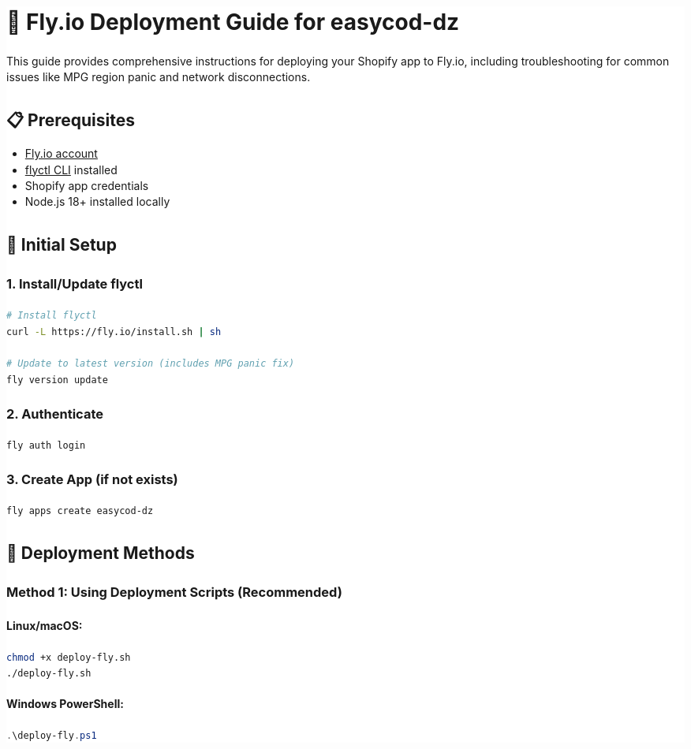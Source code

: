 # 🚀 Fly.io Deployment Guide for easycod-dz

This guide provides comprehensive instructions for deploying your Shopify app to Fly.io, including troubleshooting for common issues like MPG region panic and network disconnections.

## 📋 Prerequisites

- [Fly.io account](https://fly.io/app/sign-up)
- [flyctl CLI](https://fly.io/docs/hands-on/install-flyctl/) installed
- Shopify app credentials
- Node.js 18+ installed locally

## 🔧 Initial Setup

### 1. Install/Update flyctl

```bash
# Install flyctl
curl -L https://fly.io/install.sh | sh

# Update to latest version (includes MPG panic fix)
fly version update
```

### 2. Authenticate

```bash
fly auth login
```

### 3. Create App (if not exists)

```bash
fly apps create easycod-dz
```

## 🚀 Deployment Methods

### Method 1: Using Deployment Scripts (Recommended)

#### Linux/macOS:
```bash
chmod +x deploy-fly.sh
./deploy-fly.sh
```

#### Windows PowerShell:
```powershell
.\deploy-fly.ps1
```
